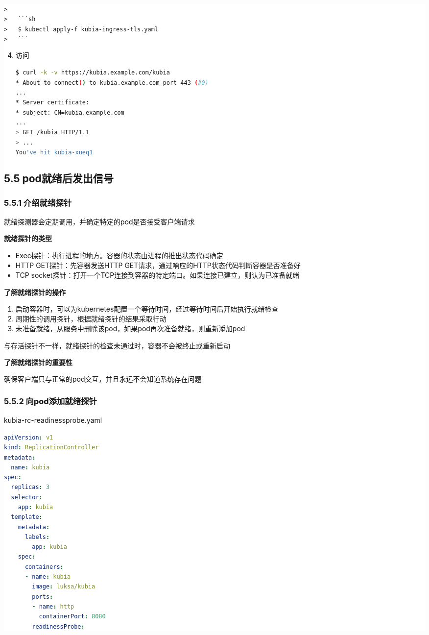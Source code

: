     >
    >   ```sh
    >   $ kubectl apply-f kubia-ingress-tls.yaml
    >   ```

4.  访问

    ```sh
    $ curl -k -v https://kubia.example.com/kubia
    * About to connect() to kubia.example.com port 443 (#0)
    ...
    * Server certificate:
    * subject: CN=kubia.example.com
    ...
    > GET /kubia HTTP/1.1
    > ...
    You've hit kubia-xueq1
    ```

## 5.5 pod就绪后发出信号

### 5.5.1 介绍就绪探针

就绪探测器会定期调用，并确定特定的pod是否接受客户端请求

**就绪探针的类型**

-   Exec探针：执行进程的地方。容器的状态由进程的推出状态代码确定
-   HTTP GET探针：先容器发送HTTP GET请求，通过响应的HTTP状态代码判断容器是否准备好
-   TCP socket探针：打开一个TCP连接到容器的特定端口。如果连接已建立，则认为已准备就绪

**了解就绪探针的操作**

1.  启动容器时，可以为kubernetes配置一个等待时间，经过等待时间后开始执行就绪检查
2.  周期性的调用探针，根据就绪探针的结果采取行动
3.  未准备就绪，从服务中删除该pod，如果pod再次准备就绪，则重新添加pod

与存活探针不一样，就绪探针的检查未通过时，容器不会被终止或重新启动

**了解就绪探针的重要性**

确保客户端只与正常的pod交互，并且永远不会知道系统存在问题

### 5.5.2 向pod添加就绪探针

kubia-rc-readinessprobe.yaml

```yaml
apiVersion: v1
kind: ReplicationController
metadata:
  name: kubia
spec:
  replicas: 3
  selector:
    app: kubia
  template:
    metadata:
      labels:
        app: kubia
    spec:
      containers:
      - name: kubia
        image: luksa/kubia
        ports:
        - name: http
          containerPort: 8080
        readinessProbe:
```